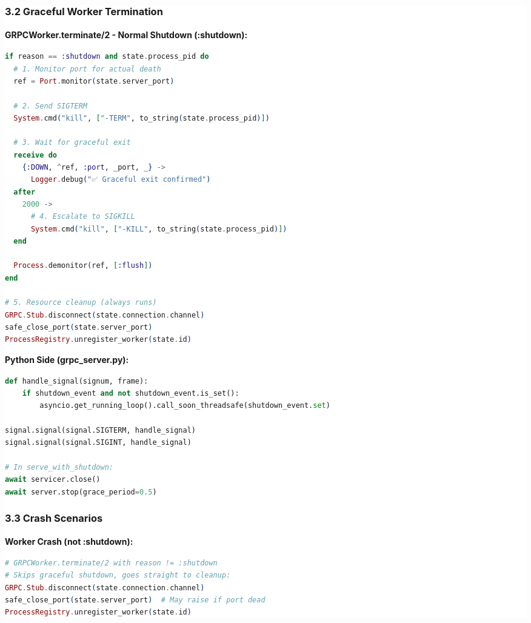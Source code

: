 ### 3.2 Graceful Worker Termination

**GRPCWorker.terminate/2 - Normal Shutdown (:shutdown):**

```elixir
if reason == :shutdown and state.process_pid do
  # 1. Monitor port for actual death
  ref = Port.monitor(state.server_port)

  # 2. Send SIGTERM
  System.cmd("kill", ["-TERM", to_string(state.process_pid)])

  # 3. Wait for graceful exit
  receive do
    {:DOWN, ^ref, :port, _port, _} ->
      Logger.debug("✅ Graceful exit confirmed")
  after
    2000 ->
      # 4. Escalate to SIGKILL
      System.cmd("kill", ["-KILL", to_string(state.process_pid)])
  end

  Process.demonitor(ref, [:flush])
end

# 5. Resource cleanup (always runs)
GRPC.Stub.disconnect(state.connection.channel)
safe_close_port(state.server_port)
ProcessRegistry.unregister_worker(state.id)
```

**Python Side (grpc_server.py):**

```python
def handle_signal(signum, frame):
    if shutdown_event and not shutdown_event.is_set():
        asyncio.get_running_loop().call_soon_threadsafe(shutdown_event.set)

signal.signal(signal.SIGTERM, handle_signal)
signal.signal(signal.SIGINT, handle_signal)

# In serve_with_shutdown:
await servicer.close()
await server.stop(grace_period=0.5)
```

### 3.3 Crash Scenarios

**Worker Crash (not :shutdown):**
```elixir
# GRPCWorker.terminate/2 with reason != :shutdown
# Skips graceful shutdown, goes straight to cleanup:
GRPC.Stub.disconnect(state.connection.channel)
safe_close_port(state.server_port)  # May raise if port dead
ProcessRegistry.unregister_worker(state.id)
```
